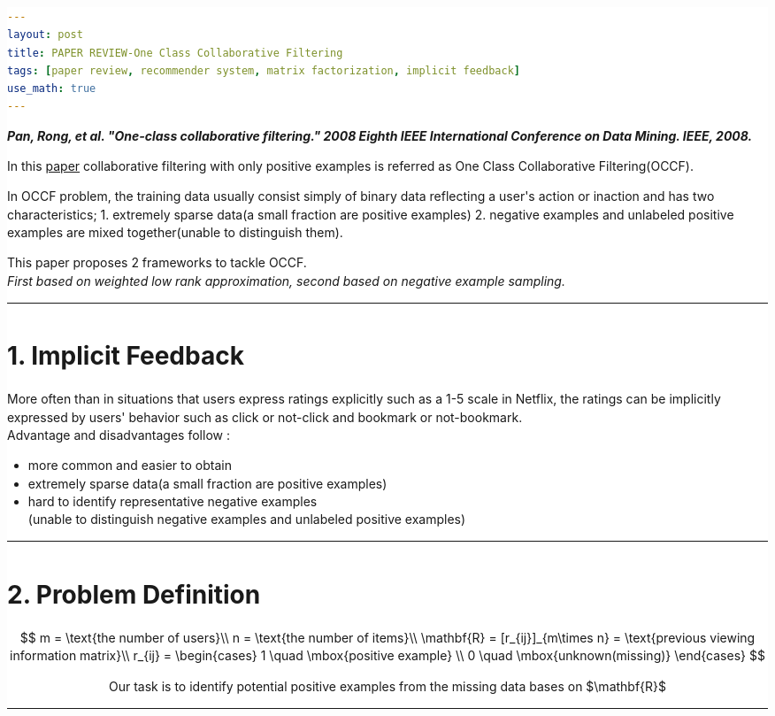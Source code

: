 ```yaml
---
layout: post
title: PAPER REVIEW-One Class Collaborative Filtering
tags: [paper review, recommender system, matrix factorization, implicit feedback]
use_math: true
---
```


***Pan, Rong, et al. "One-class collaborative filtering." 2008 Eighth IEEE International Conference on Data Mining. IEEE, 2008.***

In this [paper](https://ieeexplore.ieee.org/stamp/stamp.jsp?arnumber=4781145&casa_token=gAwmW-BRz0kAAAAA:FMwzCG7LF_0FMoZs1AUWtPxDyHZhEhYJxIG57WVUak5zKQzLC1d4i9MIv-YdV0YbSx_S5_FoA0A&tag=1) collaborative filtering with only positive examples is referred as One Class Collaborative Filtering(OCCF).

In OCCF problem, the training data usually consist simply of binary data reflecting a user's action or inaction and has two characteristics; 1. extremely sparse data(a small fraction are positive examples) 2. negative examples and unlabeled positive examples are mixed together(unable to distinguish them).

This paper proposes 2 frameworks to tackle OCCF.  
*First based on weighted low rank approximation, second based on negative example sampling.*


---
# **1. Implicit Feedback**
More often than in situations that users express ratings explicitly such as a 1-5 scale in Netflix, the ratings can be implicitly expressed by users' behavior such as click or not-click and bookmark or not-bookmark.  
Advantage and disadvantages follow :   
* more common and easier to obtain
* extremely sparse data(a small fraction are positive examples)
* hard to identify representative negative examples  
(unable to distinguish negative examples and unlabeled positive examples)


---
# **2. Problem Definition**  

$$
m = \text{the number of users}\\
n = \text{the number of items}\\
\mathbf{R} = [r_{ij}]_{m\times n} = \text{previous viewing information matrix}\\
r_{ij} = \begin{cases}
1 \quad \mbox{positive example} \\
0 \quad \mbox{unknown(missing)}
\end{cases}
$$

<p align="center">
Our task is to identify potential positive examples from the missing data bases on $\mathbf{R}$
</p>

---